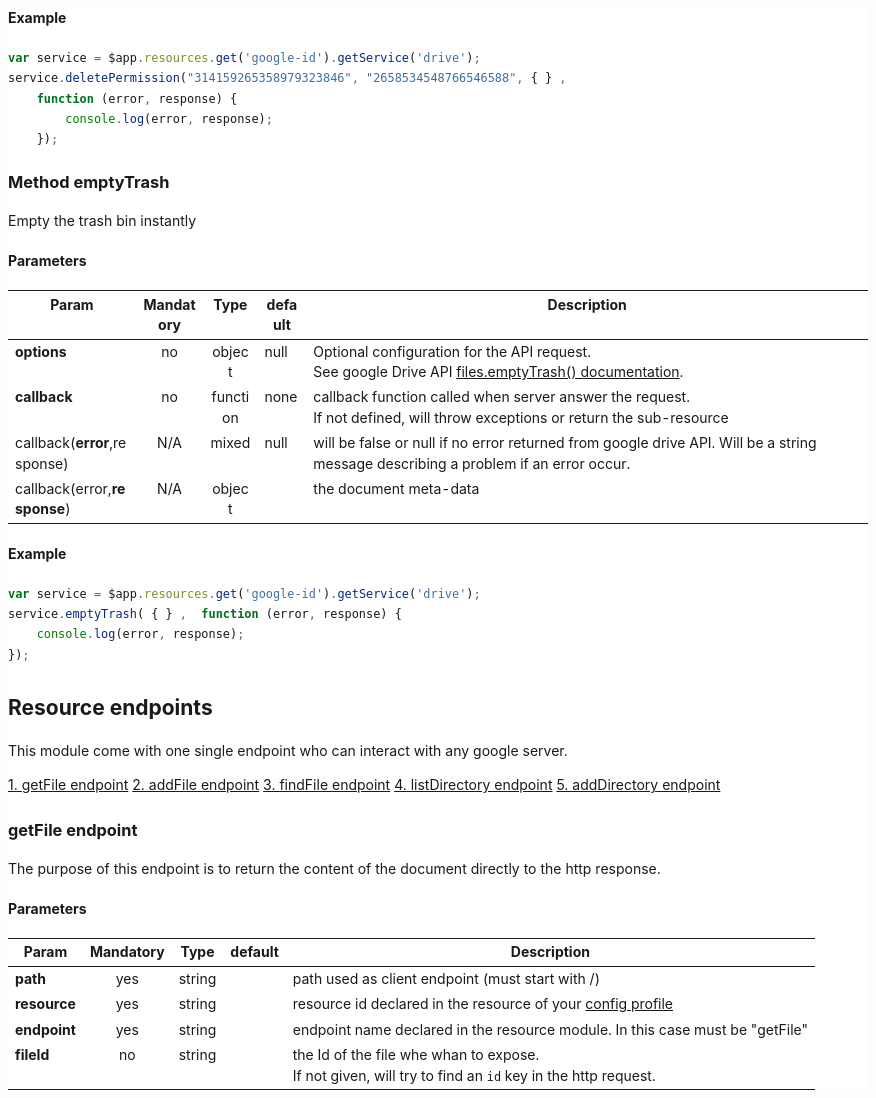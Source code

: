 
#### Example

```javascript
var service = $app.resources.get('google-id').getService('drive');
service.deletePermission("314159265358979323846", "2658534548766546588", { } ,  
    function (error, response) {
        console.log(error, response);
    });
```

### Method emptyTrash

Empty the trash bin instantly

#### Parameters

| Param                        | Mandatory | Type     | default | Description
|------------------------------|:---------:|:--------:|---------|---------------
| **options**                  | no        | object   | null    | Optional configuration for the API request.<br>See google Drive API [files.emptyTrash() documentation](https://developers.google.com/drive/v3/reference/files/emptyTrash).
| **callback**                 | no        | function | none    | callback function called when server answer the request.<br>If not defined, will throw exceptions or return the sub-resource
| callback(**error**,response) | N/A       | mixed    | null    | will be false or null if no error returned from google drive API. Will be a string message describing a problem if an error occur.
| callback(error,**response**) | N/A       | object   |         | the document meta-data

#### Example

```javascript
var service = $app.resources.get('google-id').getService('drive');
service.emptyTrash( { } ,  function (error, response) {
    console.log(error, response);
});
```

## Resource endpoints

This module come with one single endpoint who can interact with any google server.

[1. getFile endpoint](#getfile-endpoint)
[2. addFile endpoint](#addfile-endpoint)
[3. findFile endpoint](#findfile-endpoint)
[4. listDirectory endpoint](#listdirectory-endpoint)
[5. addDirectory endpoint](#adddirectory-endpoint)

### getFile endpoint

The purpose of this endpoint is to return the content of the document directly
to the http response.


#### Parameters

| Param           | Mandatory | Type   | default | Description
|-----------------|:---------:|:------:|---------|---------------
| **path**        | yes       | string |         | path used as client endpoint (must start with /)
| **resource**    | yes       | string |         | resource id declared in the resource of your [config profile](#resource-configuration)
| **endpoint**    | yes       | string |         | endpoint name declared in the resource module. In this case must be "getFile"
| **fileId**      | no        | string |         | the Id of the file whe whan to expose.<br>If not given, will try to find an `id` key in the http request.
